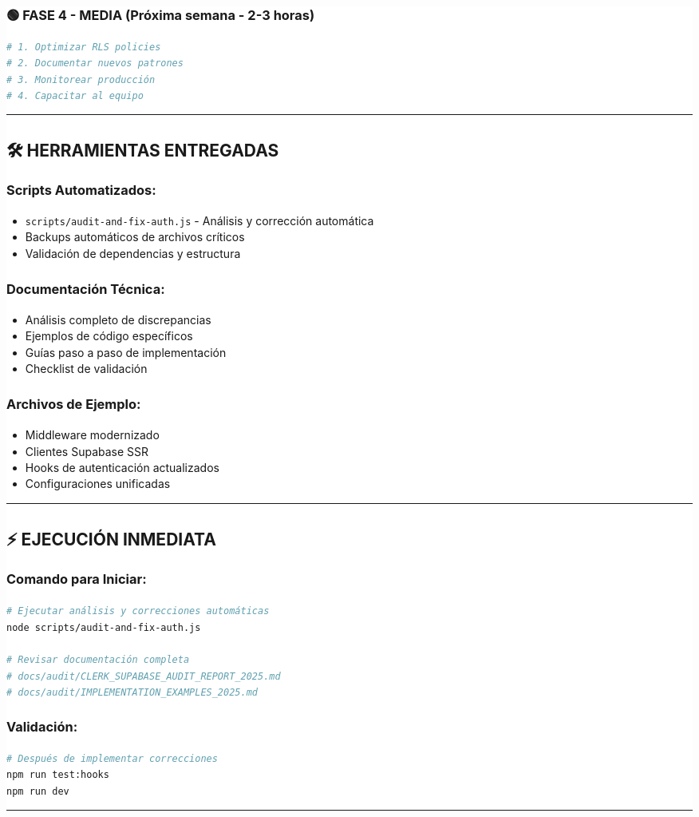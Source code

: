 ### **🟢 FASE 4 - MEDIA (Próxima semana - 2-3 horas)**
```bash
# 1. Optimizar RLS policies
# 2. Documentar nuevos patrones
# 3. Monitorear producción
# 4. Capacitar al equipo
```

---

## 🛠️ HERRAMIENTAS ENTREGADAS

### **Scripts Automatizados:**
- `scripts/audit-and-fix-auth.js` - Análisis y corrección automática
- Backups automáticos de archivos críticos
- Validación de dependencias y estructura

### **Documentación Técnica:**
- Análisis completo de discrepancias
- Ejemplos de código específicos
- Guías paso a paso de implementación
- Checklist de validación

### **Archivos de Ejemplo:**
- Middleware modernizado
- Clientes Supabase SSR
- Hooks de autenticación actualizados
- Configuraciones unificadas

---

## ⚡ EJECUCIÓN INMEDIATA

### **Comando para Iniciar:**
```bash
# Ejecutar análisis y correcciones automáticas
node scripts/audit-and-fix-auth.js

# Revisar documentación completa
# docs/audit/CLERK_SUPABASE_AUDIT_REPORT_2025.md
# docs/audit/IMPLEMENTATION_EXAMPLES_2025.md
```

### **Validación:**
```bash
# Después de implementar correcciones
npm run test:hooks
npm run dev
```

---